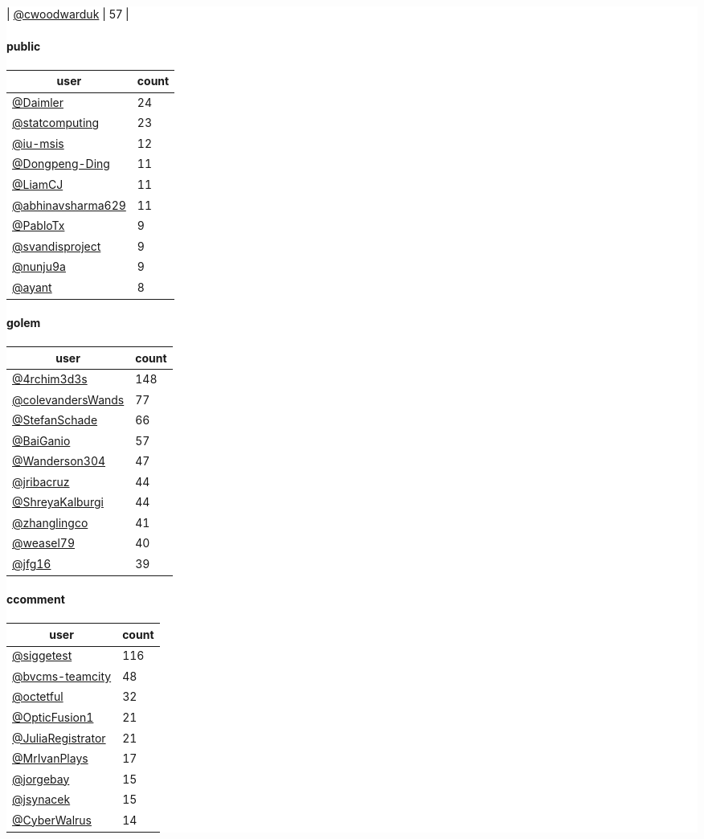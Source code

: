 | [@cwoodwarduk](https://github.com/cwoodwarduk) | 57 |

#### public
| user | count |
| ---- | ----- |
| [@Daimler](https://github.com/Daimler) | 24 |
| [@statcomputing](https://github.com/statcomputing) | 23 |
| [@iu-msis](https://github.com/iu-msis) | 12 |
| [@Dongpeng-Ding](https://github.com/Dongpeng-Ding) | 11 |
| [@LiamCJ](https://github.com/LiamCJ) | 11 |
| [@abhinavsharma629](https://github.com/abhinavsharma629) | 11 |
| [@PabloTx](https://github.com/PabloTx) | 9 |
| [@svandisproject](https://github.com/svandisproject) | 9 |
| [@nunju9a](https://github.com/nunju9a) | 9 |
| [@ayant](https://github.com/ayant) | 8 |

#### golem
| user | count |
| ---- | ----- |
| [@4rchim3d3s](https://github.com/4rchim3d3s) | 148 |
| [@colevandersWands](https://github.com/colevandersWands) | 77 |
| [@StefanSchade](https://github.com/StefanSchade) | 66 |
| [@BaiGanio](https://github.com/BaiGanio) | 57 |
| [@Wanderson304](https://github.com/Wanderson304) | 47 |
| [@jribacruz](https://github.com/jribacruz) | 44 |
| [@ShreyaKalburgi](https://github.com/ShreyaKalburgi) | 44 |
| [@zhanglingco](https://github.com/zhanglingco) | 41 |
| [@weasel79](https://github.com/weasel79) | 40 |
| [@jfg16](https://github.com/jfg16) | 39 |

#### ccomment
| user | count |
| ---- | ----- |
| [@siggetest](https://github.com/siggetest) | 116 |
| [@bvcms-teamcity](https://github.com/bvcms-teamcity) | 48 |
| [@octetful](https://github.com/octetful) | 32 |
| [@OpticFusion1](https://github.com/OpticFusion1) | 21 |
| [@JuliaRegistrator](https://github.com/JuliaRegistrator) | 21 |
| [@MrIvanPlays](https://github.com/MrIvanPlays) | 17 |
| [@jorgebay](https://github.com/jorgebay) | 15 |
| [@jsynacek](https://github.com/jsynacek) | 15 |
| [@CyberWalrus](https://github.com/CyberWalrus) | 14 |